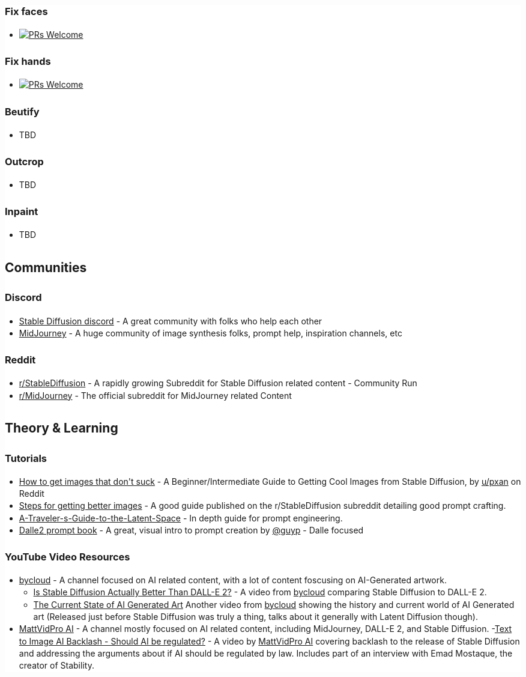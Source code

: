 ### Fix faces
- [![PRs Welcome](https://img.shields.io/badge/PRs-welcome-brightgreen.svg?style=flat-square)](https://makeapullrequest.com)
### Fix hands
-  [![PRs Welcome](https://img.shields.io/badge/PRs-welcome-brightgreen.svg?style=flat-square)](https://makeapullrequest.com)
### Beutify
- TBD
### Outcrop
 - TBD
### Inpaint 
- TBD

## Communities 
### Discord
  - [Stable Diffusion discord](https://discord.gg/stablediffusion) - A great community with folks who help each other
  - [MidJourney](https://discord.com/invite/midjourney) - A huge community of image synthesis folks, prompt help, inspiration channels, etc

### Reddit
  - [r/StableDiffusion](https://www.reddit.com/r/StableDiffusion/) - A rapidly growing Subreddit for Stable Diffusion related content - Community Run
  - [r/MidJourney](https://www.reddit.com/r/midjourney/) - The official subreddit for MidJourney related Content

## Theory & Learning 
### Tutorials
  - [How to get images that don't suck](https://www.reddit.com/r/StableDiffusion/comments/x41n87/how_to_get_images_that_dont_suck_a/?utm_source=share&utm_medium=web2x&context=3) - A Beginner/Intermediate Guide to Getting Cool Images from Stable Diffusion, by [u/pxan](https://www.reddit.com/user/pxan/) on Reddit
  - [Steps for getting better images](https://www.reddit.com/r/StableDiffusion/comments/x6kjdh/steps_for_getting_better_images/) - A good guide published on the r/StableDiffusion subreddit detailing good prompt crafting.
  - [A-Traveler-s-Guide-to-the-Latent-Space](https://sweet-hall-e72.notion.site/A-Traveler-s-Guide-to-the-Latent-Space-85efba7e5e6a40e5bd3cae980f30235f#68987404382d4807b57204429d50e53d) - In depth guide for prompt engineering. 
  - [Dalle2 prompt book](https://dallery.gallery/the-dalle-2-prompt-book/) - A great, visual intro to prompt creation by [@guyp](https://twitter.com/guyp) - Dalle focused

### YouTube Video Resources
  - [bycloud](https://www.youtube.com/c/bycloudAI) - A channel focused on AI related content, with a lot of content foscusing on AI-Generated artwork.
    - [Is Stable Diffusion Actually Better Than DALL-E 2?](https://youtu.be/5VpucfQl3q0) - A video from [bycloud](https://www.youtube.com/c/bycloudAI) comparing Stable Diffusion to DALL-E 2.
    - [The Current State of AI Generated Art](https://youtu.be/aqW-8WtYJvw) Another video from [bycloud](https://www.youtube.com/c/bycloudAI) showing the history and current world of AI Generated art (Released just before Stable Diffusion was truly a thing, talks about it generally with Latent Diffusion though).
  - [MattVidPro AI](https://www.youtube.com/c/MattVideoProductions202) - A channel mostly focused on AI related content, including MidJourney, DALL-E 2, and Stable Diffusion.
    -[Text to Image AI Backlash - Should AI be regulated?](https://youtu.be/Qt60fmSYZsA) - A video by [MattVidPro AI](https://www.youtube.com/c/MattVideoProductions202) covering backlash to the release of Stable Diffusion and addressing the arguments about if AI should be regulated by law. Includes part of an interview with Emad Mostaque, the creator of Stability.